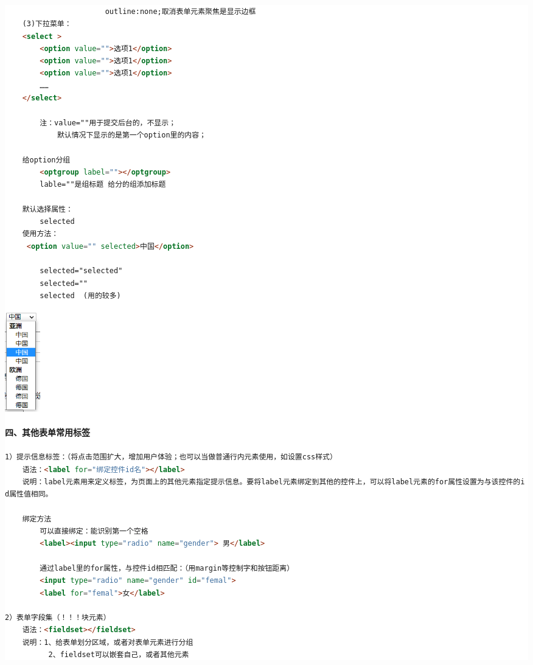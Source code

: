 ```html
                       outline:none;取消表单元素聚焦是显示边框
    (3)下拉菜单：
    <select >
        <option value="">选项1</option>
        <option value="">选项1</option>
        <option value="">选项1</option>
        ……
    </select>

        注：value=""用于提交后台的，不显示；
            默认情况下显示的是第一个option里的内容；

    给option分组
        <optgroup label=""></optgroup>
        lable=""是组标题 给分的组添加标题

    默认选择属性：
        selected
    使用方法：
	 <option value="" selected>中国</option>

        selected="selected"
        selected=""
        selected  (用的较多)

```

<img src="img/optgroup分组.png" alt="option分组" style="zoom:60%;" />



#### 四、其他表单常用标签

```html
1）提示信息标签：（将点击范围扩大，增加用户体验；也可以当做普通行内元素使用，如设置css样式）
	语法：<label for="绑定控件id名"></label>
	说明：label元素用来定义标签，为页面上的其他元素指定提示信息。要将label元素绑定到其他的控件上，可以将label元素的for属性设置为与该控件的id属性值相同。
	
	绑定方法
		可以直接绑定：能识别第一个空格
		<label><input type="radio" name="gender"> 男</label>

		通过label里的for属性，与控件id相匹配：（用margin等控制字和按钮距离）
		<input type="radio" name="gender" id="femal"> 
		<label for="femal">女</label>
	
2）表单字段集（！！！块元素）
	语法：<fieldset></fieldset>
    说明：1、给表单划分区域，或者对表单元素进行分组
          2、fieldset可以嵌套自己，或者其他元素
```
